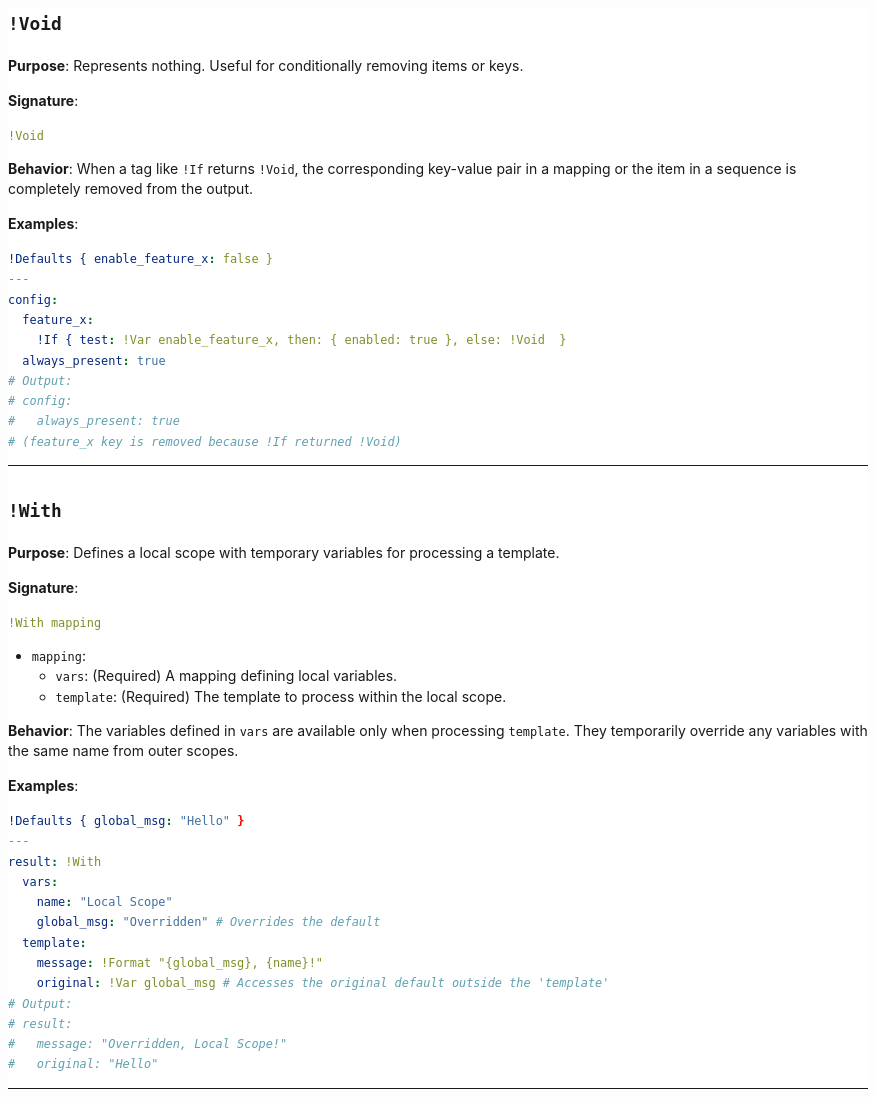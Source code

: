 
## `!Void`

**Purpose**: Represents nothing. Useful for conditionally removing items or keys.

**Signature**:

```yaml
!Void
```

**Behavior**: When a tag like `!If` returns `!Void`, the corresponding key-value pair in a mapping or the item in a sequence is completely removed from the output.

**Examples**:

```yaml
!Defaults { enable_feature_x: false }
---
config:
  feature_x:
    !If { test: !Var enable_feature_x, then: { enabled: true }, else: !Void  }
  always_present: true
# Output:
# config:
#   always_present: true
# (feature_x key is removed because !If returned !Void)
```

---

## `!With`

**Purpose**: Defines a local scope with temporary variables for processing a template.

**Signature**:

```yaml
!With mapping
```

- `mapping`:
  - `vars`: (Required) A mapping defining local variables.
  - `template`: (Required) The template to process within the local scope.

**Behavior**: The variables defined in `vars` are available only when processing `template`. They temporarily override any variables with the same name from outer scopes.

**Examples**:

```yaml
!Defaults { global_msg: "Hello" }
---
result: !With
  vars:
    name: "Local Scope"
    global_msg: "Overridden" # Overrides the default
  template:
    message: !Format "{global_msg}, {name}!"
    original: !Var global_msg # Accesses the original default outside the 'template'
# Output:
# result:
#   message: "Overridden, Local Scope!"
#   original: "Hello"
```

---